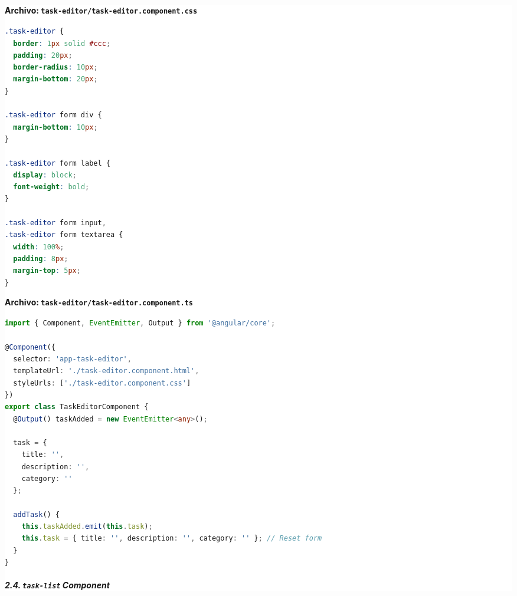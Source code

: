 **Archivo: `task-editor/task-editor.component.css`**
```css
.task-editor {
  border: 1px solid #ccc;
  padding: 20px;
  border-radius: 10px;
  margin-bottom: 20px;
}

.task-editor form div {
  margin-bottom: 10px;
}

.task-editor form label {
  display: block;
  font-weight: bold;
}

.task-editor form input,
.task-editor form textarea {
  width: 100%;
  padding: 8px;
  margin-top: 5px;
}
```

**Archivo: `task-editor/task-editor.component.ts`**
```typescript
import { Component, EventEmitter, Output } from '@angular/core';

@Component({
  selector: 'app-task-editor',
  templateUrl: './task-editor.component.html',
  styleUrls: ['./task-editor.component.css']
})
export class TaskEditorComponent {
  @Output() taskAdded = new EventEmitter<any>();

  task = {
    title: '',
    description: '',
    category: ''
  };

  addTask() {
    this.taskAdded.emit(this.task);
    this.task = { title: '', description: '', category: '' }; // Reset form
  }
}
```

##### 2.4. `task-list` Component
